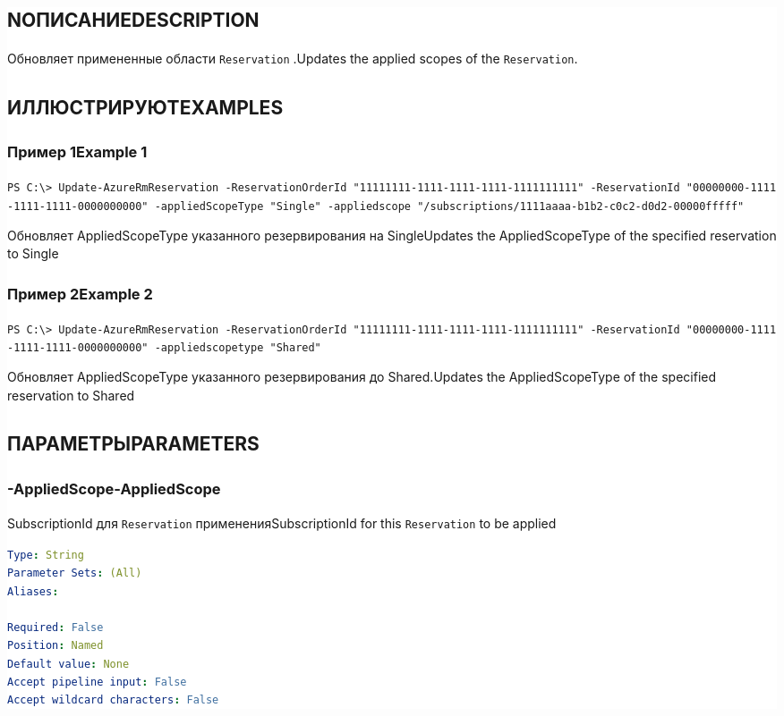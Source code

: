 ## <span data-ttu-id="5a7ec-107">NОПИСАНИЕ</span><span class="sxs-lookup"><span data-stu-id="5a7ec-107">DESCRIPTION</span></span>
<span data-ttu-id="5a7ec-108">Обновляет примененные области `Reservation` .</span><span class="sxs-lookup"><span data-stu-id="5a7ec-108">Updates the applied scopes of the `Reservation`.</span></span>

## <span data-ttu-id="5a7ec-109">ИЛЛЮСТРИРУЮТ</span><span class="sxs-lookup"><span data-stu-id="5a7ec-109">EXAMPLES</span></span>

### <span data-ttu-id="5a7ec-110">Пример 1</span><span class="sxs-lookup"><span data-stu-id="5a7ec-110">Example 1</span></span>
```
PS C:\> Update-AzureRmReservation -ReservationOrderId "11111111-1111-1111-1111-1111111111" -ReservationId "00000000-1111-1111-1111-0000000000" -appliedScopeType "Single" -appliedscope "/subscriptions/1111aaaa-b1b2-c0c2-d0d2-00000fffff"
```

<span data-ttu-id="5a7ec-111">Обновляет AppliedScopeType указанного резервирования на Single</span><span class="sxs-lookup"><span data-stu-id="5a7ec-111">Updates the AppliedScopeType of the specified reservation to Single</span></span>

### <span data-ttu-id="5a7ec-112">Пример 2</span><span class="sxs-lookup"><span data-stu-id="5a7ec-112">Example 2</span></span>
```
PS C:\> Update-AzureRmReservation -ReservationOrderId "11111111-1111-1111-1111-1111111111" -ReservationId "00000000-1111-1111-1111-0000000000" -appliedscopetype "Shared"
```

<span data-ttu-id="5a7ec-113">Обновляет AppliedScopeType указанного резервирования до Shared.</span><span class="sxs-lookup"><span data-stu-id="5a7ec-113">Updates the AppliedScopeType of the specified reservation to Shared</span></span>

## <span data-ttu-id="5a7ec-114">ПАРАМЕТРЫ</span><span class="sxs-lookup"><span data-stu-id="5a7ec-114">PARAMETERS</span></span>

### <span data-ttu-id="5a7ec-115">-AppliedScope</span><span class="sxs-lookup"><span data-stu-id="5a7ec-115">-AppliedScope</span></span>
<span data-ttu-id="5a7ec-116">SubscriptionId для `Reservation` применения</span><span class="sxs-lookup"><span data-stu-id="5a7ec-116">SubscriptionId for this `Reservation` to be applied</span></span>

```yaml
Type: String
Parameter Sets: (All)
Aliases: 

Required: False
Position: Named
Default value: None
Accept pipeline input: False
Accept wildcard characters: False
```
